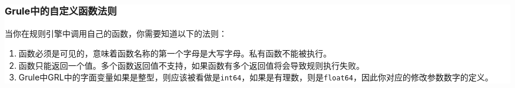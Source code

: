 ### Grule中的自定义函数法则

当你在规则引擎中调用自己的函数，你需要知道以下的法则：

1. 函数必须是可见的，意味着函数名称的第一个字母是大写字母。私有函数不能被执行。
2. 函数只能返回一个值。多个函数返回值不支持，如果函数有多个返回值将会导致规则执行失败。
3. Grule中GRL中的字面变量如果是整型，则应该被看做是`int64`，如果是有理数，则是`float64`，因此你对应的修改参数数字的定义。
